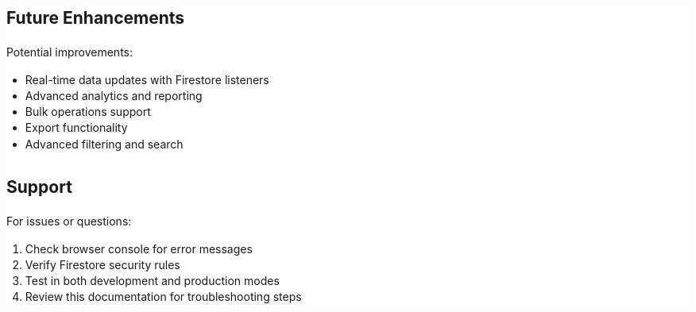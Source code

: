 ## Future Enhancements

Potential improvements:
- Real-time data updates with Firestore listeners
- Advanced analytics and reporting
- Bulk operations support
- Export functionality
- Advanced filtering and search

## Support

For issues or questions:
1. Check browser console for error messages
2. Verify Firestore security rules
3. Test in both development and production modes
4. Review this documentation for troubleshooting steps
